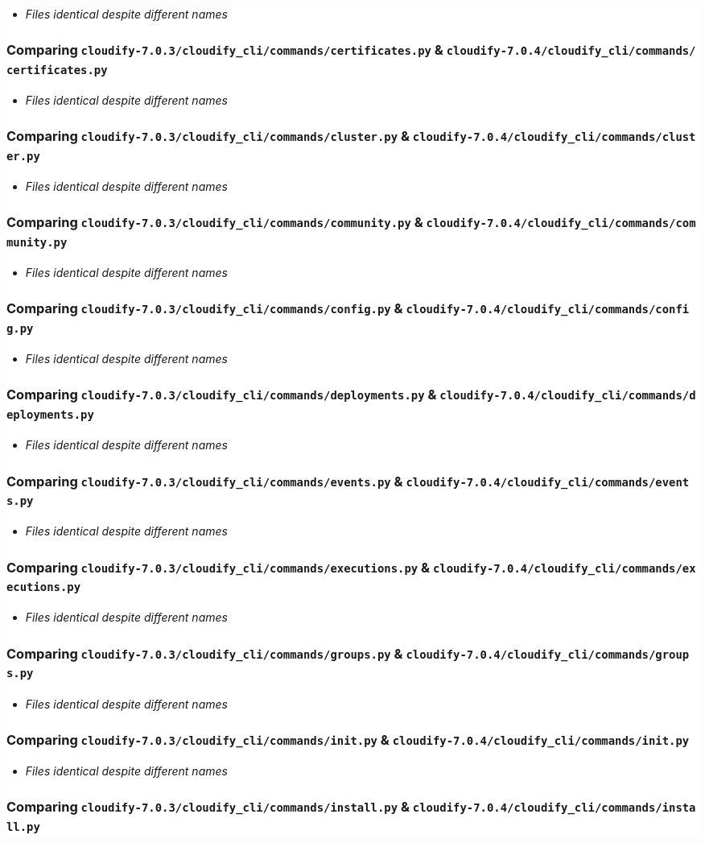  * *Files identical despite different names*

### Comparing `cloudify-7.0.3/cloudify_cli/commands/certificates.py` & `cloudify-7.0.4/cloudify_cli/commands/certificates.py`

 * *Files identical despite different names*

### Comparing `cloudify-7.0.3/cloudify_cli/commands/cluster.py` & `cloudify-7.0.4/cloudify_cli/commands/cluster.py`

 * *Files identical despite different names*

### Comparing `cloudify-7.0.3/cloudify_cli/commands/community.py` & `cloudify-7.0.4/cloudify_cli/commands/community.py`

 * *Files identical despite different names*

### Comparing `cloudify-7.0.3/cloudify_cli/commands/config.py` & `cloudify-7.0.4/cloudify_cli/commands/config.py`

 * *Files identical despite different names*

### Comparing `cloudify-7.0.3/cloudify_cli/commands/deployments.py` & `cloudify-7.0.4/cloudify_cli/commands/deployments.py`

 * *Files identical despite different names*

### Comparing `cloudify-7.0.3/cloudify_cli/commands/events.py` & `cloudify-7.0.4/cloudify_cli/commands/events.py`

 * *Files identical despite different names*

### Comparing `cloudify-7.0.3/cloudify_cli/commands/executions.py` & `cloudify-7.0.4/cloudify_cli/commands/executions.py`

 * *Files identical despite different names*

### Comparing `cloudify-7.0.3/cloudify_cli/commands/groups.py` & `cloudify-7.0.4/cloudify_cli/commands/groups.py`

 * *Files identical despite different names*

### Comparing `cloudify-7.0.3/cloudify_cli/commands/init.py` & `cloudify-7.0.4/cloudify_cli/commands/init.py`

 * *Files identical despite different names*

### Comparing `cloudify-7.0.3/cloudify_cli/commands/install.py` & `cloudify-7.0.4/cloudify_cli/commands/install.py`
